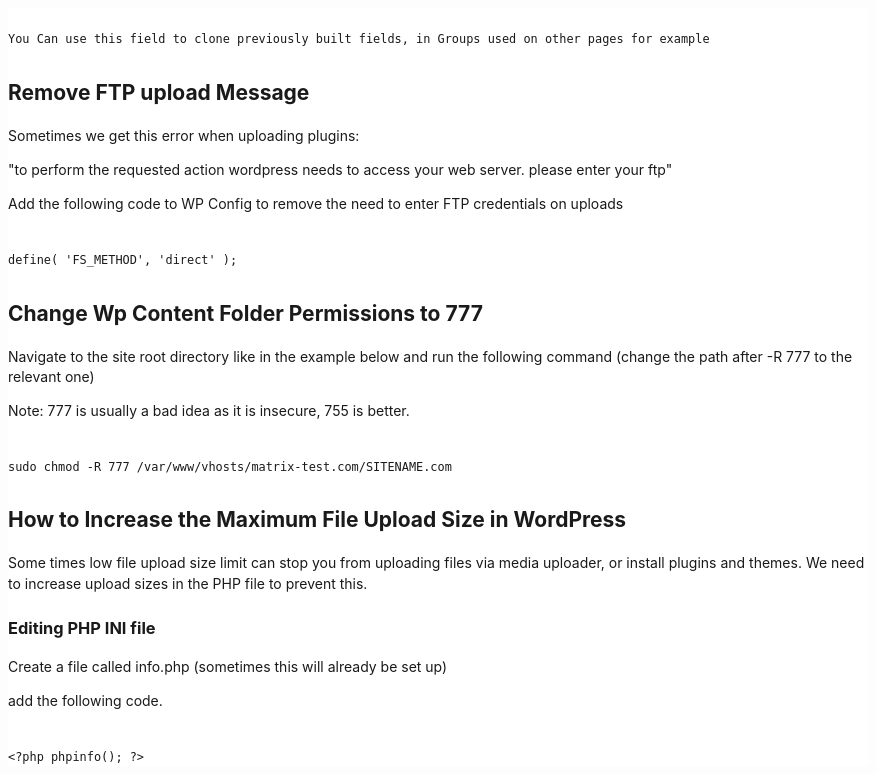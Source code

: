 </td>
<td>

```

You Can use this field to clone previously built fields, in Groups used on other pages for example

```

</td>
</tr>
</table>

## Remove FTP upload Message

Sometimes we get this error when uploading plugins:

"to perform the requested action wordpress needs to access your web server. please enter your ftp"

Add the following code to WP Config to remove the need to enter FTP credentials on uploads


```

define( 'FS_METHOD', 'direct' );

```

## Change Wp Content Folder Permissions to 777

Navigate to the site root directory like in the example below and run the following command (change the path after -R 777 to the relevant one)

Note: 777 is usually a bad idea as it is insecure, 755 is better.

```

sudo chmod -R 777 /var/www/vhosts/matrix-test.com/SITENAME.com

```

## How to Increase the Maximum File Upload Size in WordPress

Some times low file upload size limit can stop you from uploading files via media uploader, or install plugins and themes. We need to increase upload sizes in the PHP file to prevent this.

### Editing PHP INI file

Create a file called info.php (sometimes this will already be set up)

add the following code.

```

<?php phpinfo(); ?> 

```
